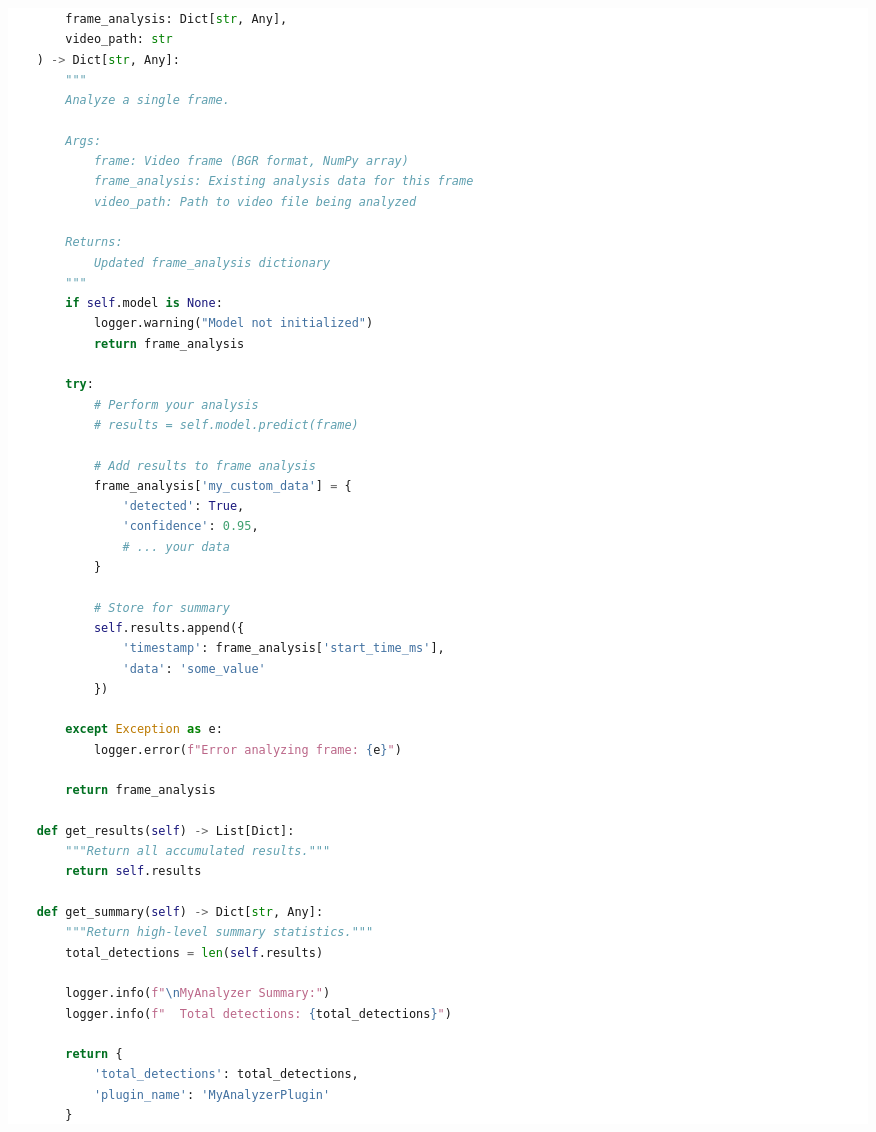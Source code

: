 ```python
        frame_analysis: Dict[str, Any],
        video_path: str
    ) -> Dict[str, Any]:
        """
        Analyze a single frame.
        
        Args:
            frame: Video frame (BGR format, NumPy array)
            frame_analysis: Existing analysis data for this frame
            video_path: Path to video file being analyzed
            
        Returns:
            Updated frame_analysis dictionary
        """
        if self.model is None:
            logger.warning("Model not initialized")
            return frame_analysis
        
        try:
            # Perform your analysis
            # results = self.model.predict(frame)
            
            # Add results to frame analysis
            frame_analysis['my_custom_data'] = {
                'detected': True,
                'confidence': 0.95,
                # ... your data
            }
            
            # Store for summary
            self.results.append({
                'timestamp': frame_analysis['start_time_ms'],
                'data': 'some_value'
            })
            
        except Exception as e:
            logger.error(f"Error analyzing frame: {e}")
        
        return frame_analysis
    
    def get_results(self) -> List[Dict]:
        """Return all accumulated results."""
        return self.results
    
    def get_summary(self) -> Dict[str, Any]:
        """Return high-level summary statistics."""
        total_detections = len(self.results)
        
        logger.info(f"\nMyAnalyzer Summary:")
        logger.info(f"  Total detections: {total_detections}")
        
        return {
            'total_detections': total_detections,
            'plugin_name': 'MyAnalyzerPlugin'
        }
```

